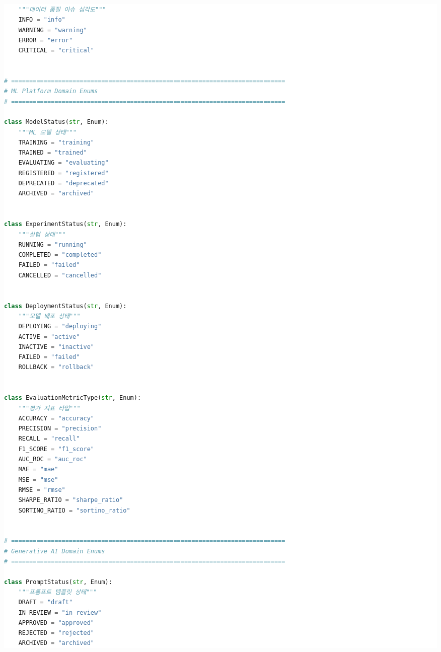 ```python
    """데이터 품질 이슈 심각도"""
    INFO = "info"
    WARNING = "warning"
    ERROR = "error"
    CRITICAL = "critical"


# ============================================================================
# ML Platform Domain Enums
# ============================================================================

class ModelStatus(str, Enum):
    """ML 모델 상태"""
    TRAINING = "training"
    TRAINED = "trained"
    EVALUATING = "evaluating"
    REGISTERED = "registered"
    DEPRECATED = "deprecated"
    ARCHIVED = "archived"


class ExperimentStatus(str, Enum):
    """실험 상태"""
    RUNNING = "running"
    COMPLETED = "completed"
    FAILED = "failed"
    CANCELLED = "cancelled"


class DeploymentStatus(str, Enum):
    """모델 배포 상태"""
    DEPLOYING = "deploying"
    ACTIVE = "active"
    INACTIVE = "inactive"
    FAILED = "failed"
    ROLLBACK = "rollback"


class EvaluationMetricType(str, Enum):
    """평가 지표 타입"""
    ACCURACY = "accuracy"
    PRECISION = "precision"
    RECALL = "recall"
    F1_SCORE = "f1_score"
    AUC_ROC = "auc_roc"
    MAE = "mae"
    MSE = "mse"
    RMSE = "rmse"
    SHARPE_RATIO = "sharpe_ratio"
    SORTINO_RATIO = "sortino_ratio"


# ============================================================================
# Generative AI Domain Enums
# ============================================================================

class PromptStatus(str, Enum):
    """프롬프트 템플릿 상태"""
    DRAFT = "draft"
    IN_REVIEW = "in_review"
    APPROVED = "approved"
    REJECTED = "rejected"
    ARCHIVED = "archived"
```